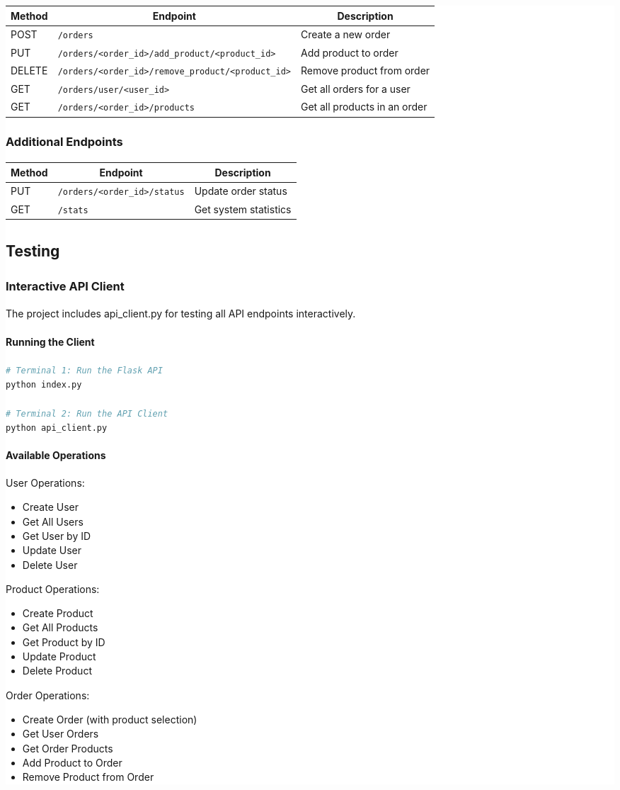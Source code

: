| Method | Endpoint | Description |
|--------|----------|-------------|
| POST | `/orders` | Create a new order |
| PUT | `/orders/<order_id>/add_product/<product_id>` | Add product to order |
| DELETE | `/orders/<order_id>/remove_product/<product_id>` | Remove product from order |
| GET | `/orders/user/<user_id>` | Get all orders for a user |
| GET | `/orders/<order_id>/products` | Get all products in an order |

### Additional Endpoints

| Method | Endpoint | Description |
|--------|----------|-------------|
| PUT | `/orders/<order_id>/status` | Update order status |
| GET | `/stats` | Get system statistics |

## Testing

### Interactive API Client

The project includes api_client.py for testing all API endpoints interactively.

#### Running the Client

```bash
# Terminal 1: Run the Flask API
python index.py

# Terminal 2: Run the API Client
python api_client.py
```

#### Available Operations

User Operations:
- Create User
- Get All Users 
- Get User by ID
- Update User
- Delete User

Product Operations:
- Create Product
- Get All Products
- Get Product by ID 
- Update Product
- Delete Product

Order Operations:
- Create Order (with product selection)
- Get User Orders
- Get Order Products
- Add Product to Order
- Remove Product from Order
